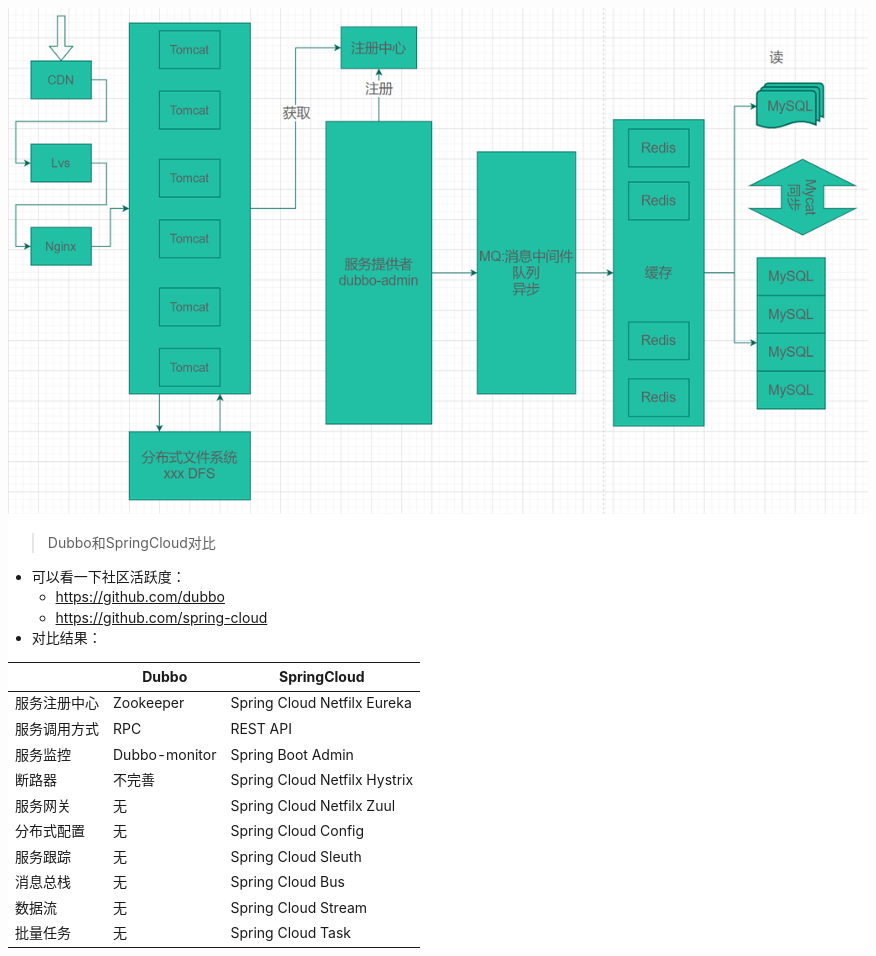 ![image-20220214150037631](img/01/image-20220211113445309.png)

> Dubbo和SpringCloud对比

- 可以看一下社区活跃度：
  - https://github.com/dubbo
  - https://github.com/spring-cloud
- 对比结果：

|              | Dubbo         | SpringCloud                  |
| ------------ | ------------- | ---------------------------- |
| 服务注册中心 | Zookeeper     | Spring Cloud Netfilx Eureka  |
| 服务调用方式 | RPC           | REST API                     |
| 服务监控     | Dubbo-monitor | Spring Boot Admin            |
| 断路器       | 不完善        | Spring Cloud Netfilx Hystrix |
| 服务网关     | 无            | Spring Cloud Netfilx Zuul    |
| 分布式配置   | 无            | Spring Cloud Config          |
| 服务跟踪     | 无            | Spring Cloud Sleuth          |
| 消息总栈     | 无            | Spring Cloud Bus             |
| 数据流       | 无            | Spring Cloud Stream          |
| 批量任务     | 无            | Spring Cloud Task            |
